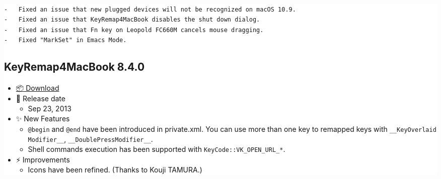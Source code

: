     -   Fixed an issue that new plugged devices will not be recognized on macOS 10.9.
    -   Fixed an issue that KeyRemap4MacBook disables the shut down dialog.
    -   Fixed an issue that Fn key on Leopold FC660M cancels mouse dragging.
    -   Fixed "MarkSet" in Emacs Mode.

## KeyRemap4MacBook 8.4.0

-   [📦 Download](https://github.com/tekezo/Karabiner/releases/download/files/KeyRemap4MacBook-8.4.0.dmg)
-   📅 Release date
    -   Sep 23, 2013
-   ✨ New Features
    -   `@begin` and `@end` have been introduced in private.xml.
        You can use more than one key to remapped keys with `__KeyOverlaidModifier__`, `__DoublePressModifier__`.
    -   Shell commands execution has been supported with `KeyCode::VK_OPEN_URL_*`.
-   ⚡️ Improvements
    -   Icons have been refined. (Thanks to Kouji TAMURA.)
